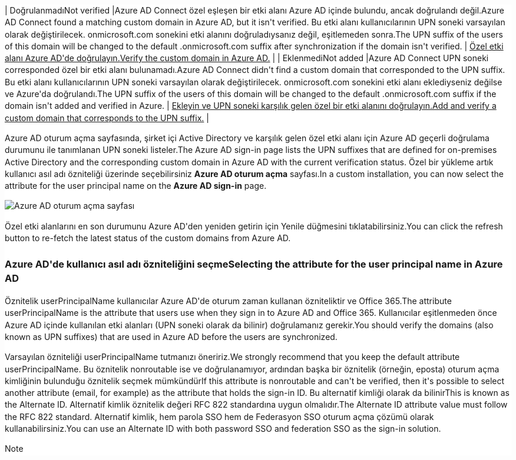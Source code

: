| <span data-ttu-id="7cfc7-217">Doğrulanmadı</span><span class="sxs-lookup"><span data-stu-id="7cfc7-217">Not verified</span></span> |<span data-ttu-id="7cfc7-218">Azure AD Connect özel eşleşen bir etki alanı Azure AD içinde bulundu, ancak doğrulandı değil.</span><span class="sxs-lookup"><span data-stu-id="7cfc7-218">Azure AD Connect found a matching custom domain in Azure AD, but it isn't verified.</span></span> <span data-ttu-id="7cfc7-219">Bu etki alanı kullanıcılarının UPN soneki varsayılan olarak değiştirilecek. onmicrosoft.com sonekini etki alanını doğruladıysanız değil, eşitlemeden sonra.</span><span class="sxs-lookup"><span data-stu-id="7cfc7-219">The UPN suffix of the users of this domain will be changed to the default .onmicrosoft.com suffix after synchronization if the domain isn't verified.</span></span> | [<span data-ttu-id="7cfc7-220">Özel etki alanı Azure AD'de doğrulayın.</span><span class="sxs-lookup"><span data-stu-id="7cfc7-220">Verify the custom domain in Azure AD.</span></span>](../add-custom-domain.md#verify-the-domain-name-with-azure-ad) |
| <span data-ttu-id="7cfc7-221">Eklenmedi</span><span class="sxs-lookup"><span data-stu-id="7cfc7-221">Not added</span></span> |<span data-ttu-id="7cfc7-222">Azure AD Connect UPN soneki corresponded özel bir etki alanı bulunamadı.</span><span class="sxs-lookup"><span data-stu-id="7cfc7-222">Azure AD Connect didn't find a custom domain that corresponded to the UPN suffix.</span></span> <span data-ttu-id="7cfc7-223">Bu etki alanı kullanıcılarının UPN soneki varsayılan olarak değiştirilecek. onmicrosoft.com sonekini etki alanı eklediyseniz değilse ve Azure'da doğrulandı.</span><span class="sxs-lookup"><span data-stu-id="7cfc7-223">The UPN suffix of the users of this domain will be changed to the default .onmicrosoft.com suffix if the domain isn't added and verified in Azure.</span></span> | [<span data-ttu-id="7cfc7-224">Ekleyin ve UPN soneki karşılık gelen özel bir etki alanını doğrulayın.</span><span class="sxs-lookup"><span data-stu-id="7cfc7-224">Add and verify a custom domain that corresponds to the UPN suffix.</span></span>](../add-custom-domain.md) |

<span data-ttu-id="7cfc7-225">Azure AD oturum açma sayfasında, şirket içi Active Directory ve karşılık gelen özel etki alanı için Azure AD geçerli doğrulama durumunu ile tanımlanan UPN soneki listeler.</span><span class="sxs-lookup"><span data-stu-id="7cfc7-225">The Azure AD sign-in page lists the UPN suffixes that are defined for on-premises Active Directory and the corresponding custom domain in Azure AD with the current verification status.</span></span> <span data-ttu-id="7cfc7-226">Özel bir yükleme artık kullanıcı asıl adı özniteliği üzerinde seçebilirsiniz **Azure AD oturum açma** sayfası.</span><span class="sxs-lookup"><span data-stu-id="7cfc7-226">In a custom installation, you can now select the attribute for the user principal name on the **Azure AD sign-in** page.</span></span>

![Azure AD oturum açma sayfası](./media/active-directory-aadconnect-user-signin/custom_azure_sign_in.png)

<span data-ttu-id="7cfc7-228">Özel etki alanlarını en son durumunu Azure AD'den yeniden getirin için Yenile düğmesini tıklatabilirsiniz.</span><span class="sxs-lookup"><span data-stu-id="7cfc7-228">You can click the refresh button to re-fetch the latest status of the custom domains from Azure AD.</span></span>

### <a name="selecting-the-attribute-for-the-user-principal-name-in-azure-ad"></a><span data-ttu-id="7cfc7-229">Azure AD'de kullanıcı asıl adı özniteliğini seçme</span><span class="sxs-lookup"><span data-stu-id="7cfc7-229">Selecting the attribute for the user principal name in Azure AD</span></span>
<span data-ttu-id="7cfc7-230">Öznitelik userPrincipalName kullanıcılar Azure AD'de oturum zaman kullanan özniteliktir ve Office 365.</span><span class="sxs-lookup"><span data-stu-id="7cfc7-230">The attribute userPrincipalName is the attribute that users use when they sign in to Azure AD and Office 365.</span></span> <span data-ttu-id="7cfc7-231">Kullanıcılar eşitlenmeden önce Azure AD içinde kullanılan etki alanları (UPN soneki olarak da bilinir) doğrulamanız gerekir.</span><span class="sxs-lookup"><span data-stu-id="7cfc7-231">You should verify the domains (also known as UPN suffixes) that are used in Azure AD before the users are synchronized.</span></span>

<span data-ttu-id="7cfc7-232">Varsayılan özniteliği userPrincipalName tutmanızı öneririz.</span><span class="sxs-lookup"><span data-stu-id="7cfc7-232">We strongly recommend that you keep the default attribute userPrincipalName.</span></span> <span data-ttu-id="7cfc7-233">Bu öznitelik nonroutable ise ve doğrulanamıyor, ardından başka bir öznitelik (örneğin, eposta) oturum açma kimliğinin bulunduğu öznitelik seçmek mümkündür</span><span class="sxs-lookup"><span data-stu-id="7cfc7-233">If this attribute is nonroutable and can't be verified, then it's possible to select another attribute (email, for example) as the attribute that holds the sign-in ID.</span></span> <span data-ttu-id="7cfc7-234">Bu alternatif kimliği olarak da bilinir</span><span class="sxs-lookup"><span data-stu-id="7cfc7-234">This is known as the Alternate ID.</span></span> <span data-ttu-id="7cfc7-235">Alternatif kimlik öznitelik değeri RFC 822 standardına uygun olmalıdır.</span><span class="sxs-lookup"><span data-stu-id="7cfc7-235">The Alternate ID attribute value must follow the RFC 822 standard.</span></span> <span data-ttu-id="7cfc7-236">Alternatif kimlik, hem parola SSO hem de Federasyon SSO oturum açma çözümü olarak kullanabilirsiniz.</span><span class="sxs-lookup"><span data-stu-id="7cfc7-236">You can use an Alternate ID with both password SSO and federation SSO as the sign-in solution.</span></span>

> [!NOTE]